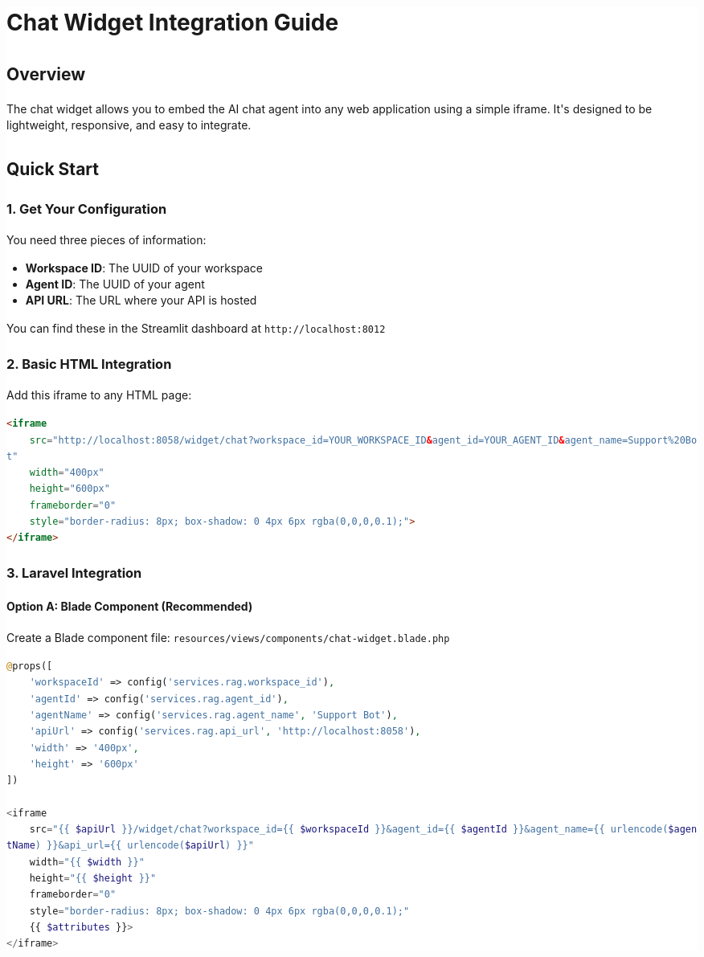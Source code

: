 # Chat Widget Integration Guide

## Overview

The chat widget allows you to embed the AI chat agent into any web application using a simple iframe. It's designed to be lightweight, responsive, and easy to integrate.

## Quick Start

### 1. Get Your Configuration

You need three pieces of information:
- **Workspace ID**: The UUID of your workspace
- **Agent ID**: The UUID of your agent
- **API URL**: The URL where your API is hosted

You can find these in the Streamlit dashboard at `http://localhost:8012`

### 2. Basic HTML Integration

Add this iframe to any HTML page:

```html
<iframe
    src="http://localhost:8058/widget/chat?workspace_id=YOUR_WORKSPACE_ID&agent_id=YOUR_AGENT_ID&agent_name=Support%20Bot"
    width="400px"
    height="600px"
    frameborder="0"
    style="border-radius: 8px; box-shadow: 0 4px 6px rgba(0,0,0,0.1);">
</iframe>
```

### 3. Laravel Integration

#### Option A: Blade Component (Recommended)

Create a Blade component file: `resources/views/components/chat-widget.blade.php`

```php
@props([
    'workspaceId' => config('services.rag.workspace_id'),
    'agentId' => config('services.rag.agent_id'),
    'agentName' => config('services.rag.agent_name', 'Support Bot'),
    'apiUrl' => config('services.rag.api_url', 'http://localhost:8058'),
    'width' => '400px',
    'height' => '600px'
])

<iframe
    src="{{ $apiUrl }}/widget/chat?workspace_id={{ $workspaceId }}&agent_id={{ $agentId }}&agent_name={{ urlencode($agentName) }}&api_url={{ urlencode($apiUrl) }}"
    width="{{ $width }}"
    height="{{ $height }}"
    frameborder="0"
    style="border-radius: 8px; box-shadow: 0 4px 6px rgba(0,0,0,0.1);"
    {{ $attributes }}>
</iframe>
```

